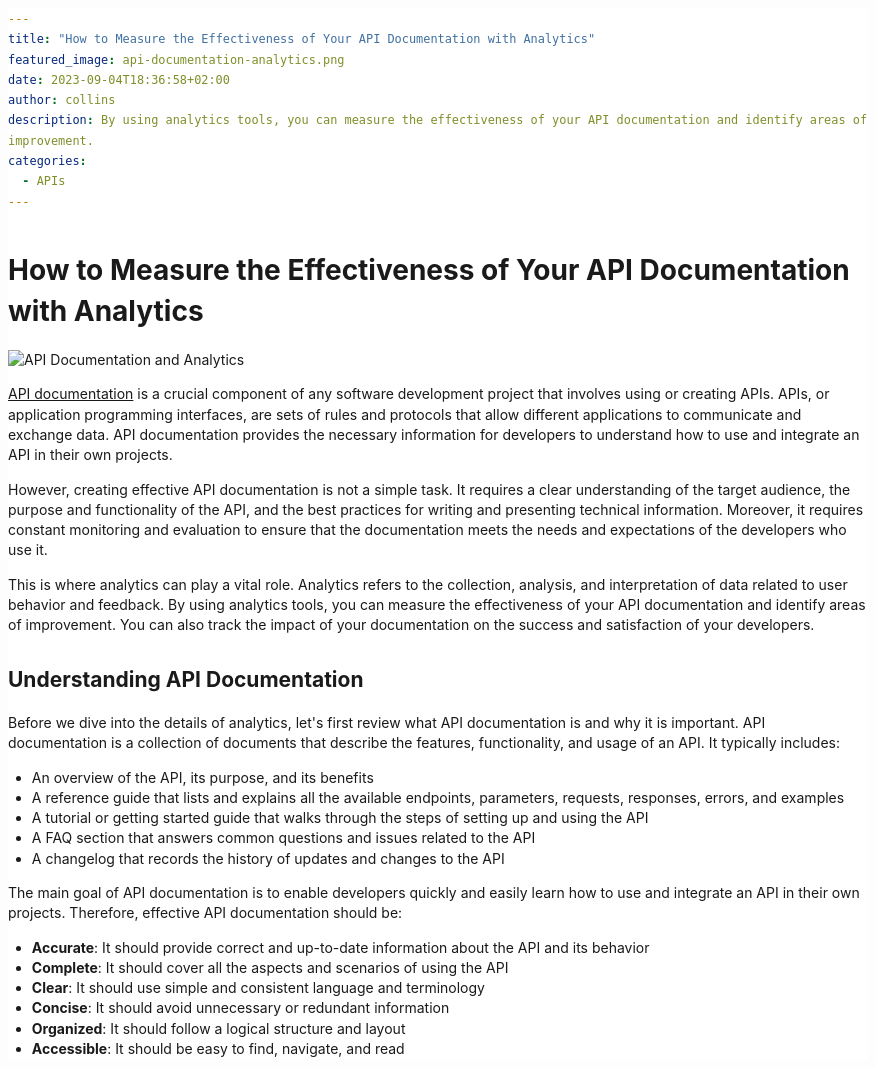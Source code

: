 ```yaml
---
title: "How to Measure the Effectiveness of Your API Documentation with Analytics"
featured_image: api-documentation-analytics.png
date: 2023-09-04T18:36:58+02:00
author: collins
description: By using analytics tools, you can measure the effectiveness of your API documentation and identify areas of improvement.
categories:
  - APIs
---
```


# How to Measure the Effectiveness of Your API Documentation with Analytics

![API Documentation and Analytics](./api-documentation-analytics.png)

[API documentation](https://apitoolkit.io/blog/how-to-generate-automated-api-documentation/) is a crucial component of any software development project that involves using or creating APIs. APIs, or application programming interfaces, are sets of rules and protocols that allow different applications to communicate and exchange data. API documentation provides the necessary information for developers to understand how to use and integrate an API in their own projects.

However, creating effective API documentation is not a simple task. It requires a clear understanding of the target audience, the purpose and functionality of the API, and the best practices for writing and presenting technical information. Moreover, it requires constant monitoring and evaluation to ensure that the documentation meets the needs and expectations of the developers who use it.

This is where analytics can play a vital role. Analytics refers to the collection, analysis, and interpretation of data related to user behavior and feedback. By using analytics tools, you can measure the effectiveness of your API documentation and identify areas of improvement. You can also track the impact of your documentation on the success and satisfaction of your developers.

## Understanding API Documentation

Before we dive into the details of analytics, let's first review what API documentation is and why it is important. API documentation is a collection of documents that describe the features, functionality, and usage of an API. It typically includes:

- An overview of the API, its purpose, and its benefits
- A reference guide that lists and explains all the available endpoints, parameters, requests, responses, errors, and examples
- A tutorial or getting started guide that walks through the steps of setting up and using the API
- A FAQ section that answers common questions and issues related to the API
- A changelog that records the history of updates and changes to the API

The main goal of API documentation is to enable developers quickly and easily learn how to use and integrate an API in their own projects. Therefore, effective API documentation should be:

- **Accurate**: It should provide correct and up-to-date information about the API and its behavior
- **Complete**: It should cover all the aspects and scenarios of using the API
- **Clear**: It should use simple and consistent language and terminology
- **Concise**: It should avoid unnecessary or redundant information
- **Organized**: It should follow a logical structure and layout
- **Accessible**: It should be easy to find, navigate, and read
